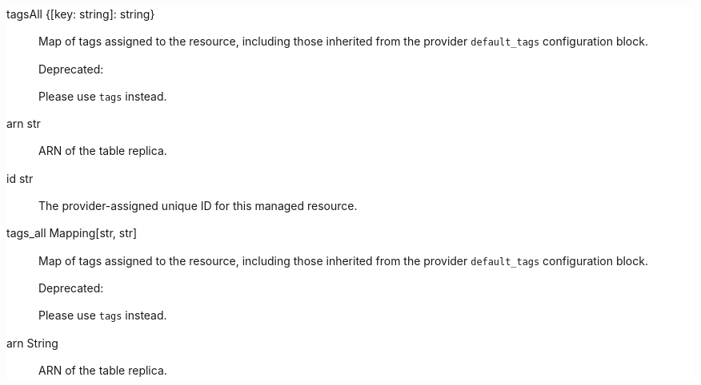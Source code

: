 <a data-swiftype-name="resource-property" data-swiftype-type="text" href="#tagsall_nodejs" style="color: inherit; text-decoration: inherit;">tags<wbr>All</a>
</span>
        <span class="property-indicator"></span>
        <span class="property-type">{[key: string]: string}</span>
    </dt>
    <dd><p>Map of tags assigned to the resource, including those inherited from the provider <code>default_tags</code> configuration block.</p>
<p class="property-message">Deprecated:<p>Please use <code>tags</code> instead.</p>
</p></dd></dl>
</pulumi-choosable>
</div>

<div>
<pulumi-choosable type="language" values="python">
<dl class="resources-properties"><dt class="property-"
            title="">
        <span id="arn_python">
<a data-swiftype-name="resource-property" data-swiftype-type="text" href="#arn_python" style="color: inherit; text-decoration: inherit;">arn</a>
</span>
        <span class="property-indicator"></span>
        <span class="property-type">str</span>
    </dt>
    <dd><p>ARN of the table replica.</p>
</dd><dt class="property-"
            title="">
        <span id="id_python">
<a data-swiftype-name="resource-property" data-swiftype-type="text" href="#id_python" style="color: inherit; text-decoration: inherit;">id</a>
</span>
        <span class="property-indicator"></span>
        <span class="property-type">str</span>
    </dt>
    <dd><p>The provider-assigned unique ID for this managed resource.</p>
</dd><dt class="property- property-deprecated"
            title=", Deprecated">
        <span id="tags_all_python">
<a data-swiftype-name="resource-property" data-swiftype-type="text" href="#tags_all_python" style="color: inherit; text-decoration: inherit;">tags_<wbr>all</a>
</span>
        <span class="property-indicator"></span>
        <span class="property-type">Mapping[str, str]</span>
    </dt>
    <dd><p>Map of tags assigned to the resource, including those inherited from the provider <code>default_tags</code> configuration block.</p>
<p class="property-message">Deprecated:<p>Please use <code>tags</code> instead.</p>
</p></dd></dl>
</pulumi-choosable>
</div>

<div>
<pulumi-choosable type="language" values="yaml">
<dl class="resources-properties"><dt class="property-"
            title="">
        <span id="arn_yaml">
<a data-swiftype-name="resource-property" data-swiftype-type="text" href="#arn_yaml" style="color: inherit; text-decoration: inherit;">arn</a>
</span>
        <span class="property-indicator"></span>
        <span class="property-type">String</span>
    </dt>
    <dd><p>ARN of the table replica.</p>
</dd><dt class="property-"